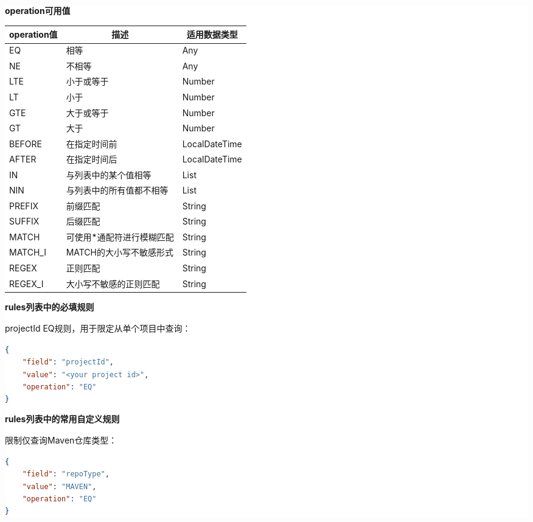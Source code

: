 

**operation可用值**

| operation值 | 描述                      | 适用数据类型  |
| ----------- | ------------------------- | ------------- |
| EQ          | 相等                      | Any           |
| NE          | 不相等                    | Any           |
| LTE         | 小于或等于                | Number        |
| LT          | 小于                      | Number        |
| GTE         | 大于或等于                | Number        |
| GT          | 大于                      | Number        |
| BEFORE      | 在指定时间前              | LocalDateTime |
| AFTER       | 在指定时间后              | LocalDateTime |
| IN          | 与列表中的某个值相等      | List          |
| NIN         | 与列表中的所有值都不相等  | List          |
| PREFIX      | 前缀匹配                  | String        |
| SUFFIX      | 后缀匹配                  | String        |
| MATCH       | 可使用*通配符进行模糊匹配 | String        |
| MATCH_I     | MATCH的大小写不敏感形式   | String        |
| REGEX       | 正则匹配                  | String        |
| REGEX_I     | 大小写不敏感的正则匹配    | String        |



**rules列表中的必填规则**

projectId EQ规则，用于限定从单个项目中查询：

```json
{
    "field": "projectId",
    "value": "<your project id>",
    "operation": "EQ"
}
```



**rules列表中的常用自定义规则**

限制仅查询Maven仓库类型：

```json
{
    "field": "repoType",
    "value": "MAVEN",
    "operation": "EQ"
}
```
